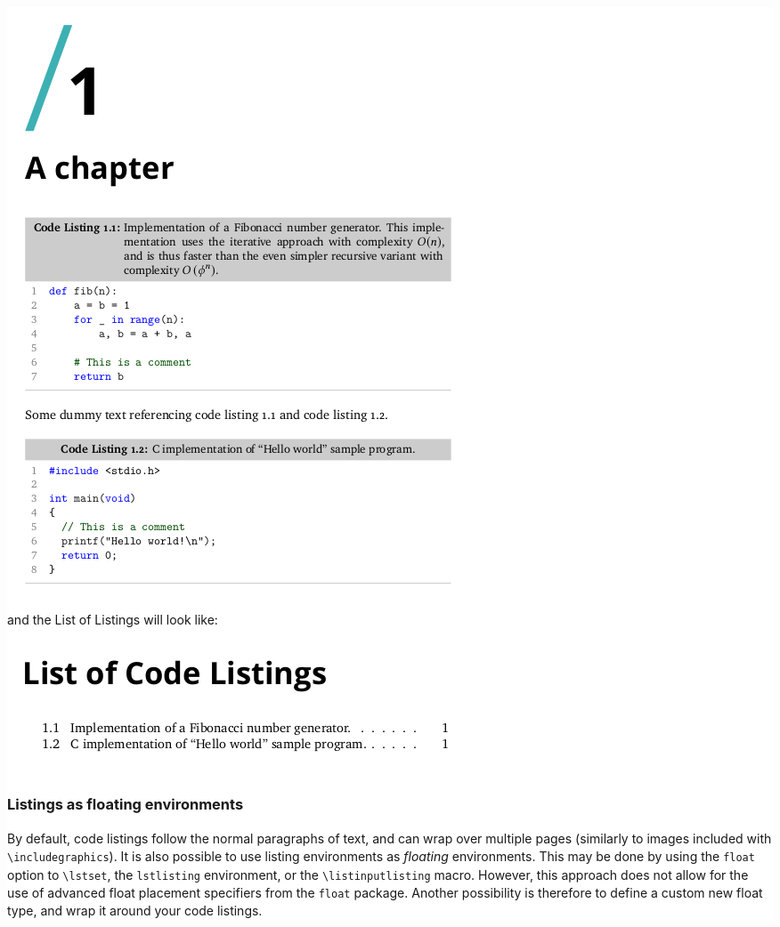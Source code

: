 ![Example of listing using custom names](images/listings/custom-name-listing.png?raw=true)

and the List of Listings will look like:

![Example of List of Listings with custom name](images/listings/custom-name-lol.png?raw=true)


### Listings as floating environments

By default, code listings follow the normal paragraphs of text, and can wrap over multiple pages (similarly to images included with `\includegraphics`).
It is also possible to use listing environments as *floating* environments.
This may be done by using the `float` option to `\lstset`, the `lstlisting` environment, or the `\listinputlisting` macro.
However, this approach does not allow for the use of advanced float placement specifiers from the `float` package.
Another possibility is therefore to define a custom new float type, and wrap it around your code listings.
